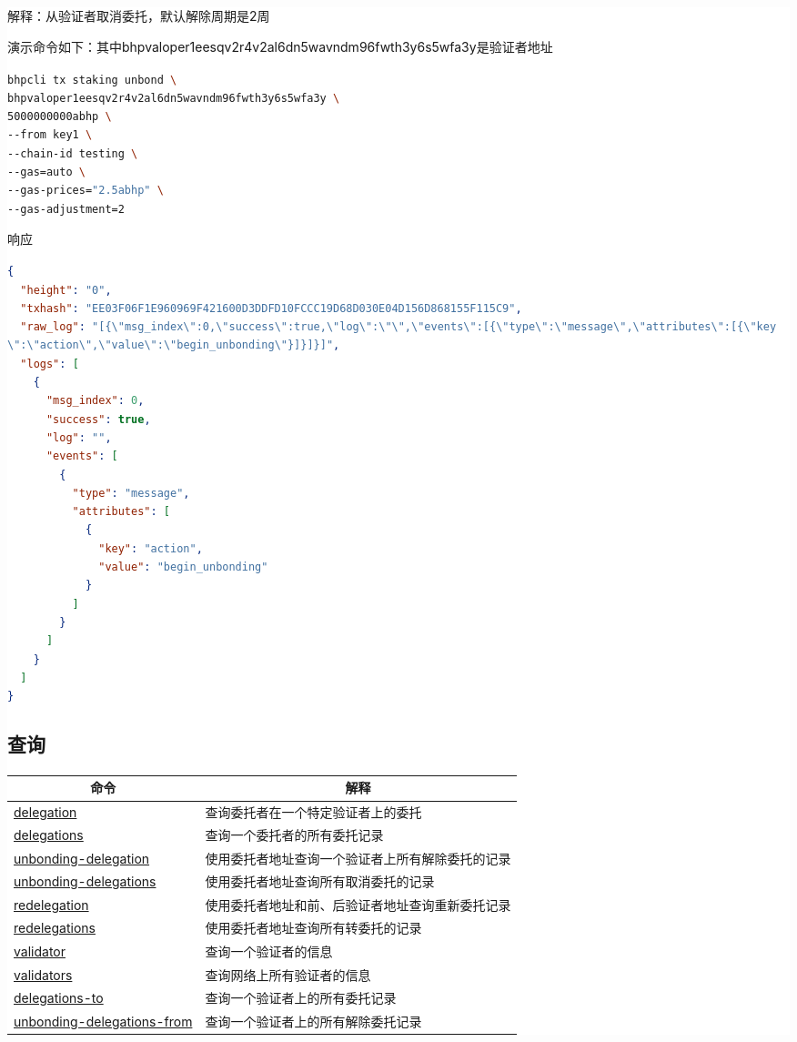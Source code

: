 解释：从验证者取消委托，默认解除周期是2周

演示命令如下：其中bhpvaloper1eesqv2r4v2al6dn5wavndm96fwth3y6s5wfa3y是验证者地址
```bash
bhpcli tx staking unbond \
bhpvaloper1eesqv2r4v2al6dn5wavndm96fwth3y6s5wfa3y \
5000000000abhp \
--from key1 \
--chain-id testing \
--gas=auto \
--gas-prices="2.5abhp" \
--gas-adjustment=2
```

响应

```json
{
  "height": "0",
  "txhash": "EE03F06F1E960969F421600D3DDFD10FCCC19D68D030E04D156D868155F115C9",
  "raw_log": "[{\"msg_index\":0,\"success\":true,\"log\":\"\",\"events\":[{\"type\":\"message\",\"attributes\":[{\"key\":\"action\",\"value\":\"begin_unbonding\"}]}]}]",
  "logs": [
    {
      "msg_index": 0,
      "success": true,
      "log": "",
      "events": [
        {
          "type": "message",
          "attributes": [
            {
              "key": "action",
              "value": "begin_unbonding"
            }
          ]
        }
      ]
    }
  ]
}

```

## 查询

| **命令**                    | **解释**                                                    |
| -------------------------- | ----------------------------------------------------------- |
| [delegation](#delegatbhpcli-query-staking-delegation)  | 查询委托者在一个特定验证者上的委托                  |
|[delegations](#bhpcli-query-staking-delegations)                | 查询一个委托者的所有委托记录                                |
| [unbonding-delegation](#bhpcli-query-staking-unbonding-delegation)       | 使用委托者地址查询一个验证者上所有解除委托的记录         |
| [unbonding-delegations](#bhpcli-query-staking-unbonding-delegations)      | 使用委托者地址查询所有取消委托的记录                        |
| [redelegation](#bhpcli-query-staking-redelegation)               | 使用委托者地址和前、后验证者地址查询重新委托记录     |
| [redelegations](#bhpcli-query-staking-redelegations)              | 使用委托者地址查询所有转委托的记录                        |
| [validator](#bhpcli-query-staking-validator)                  | 查询一个验证者的信息                                     |
| [validators](#bhpcli-query-staking-validators)                 | 查询网络上所有验证者的信息                               |
| [delegations-to](#bhpcli-query-staking-delegations-to)             | 查询一个验证者上的所有委托记录                           |
| [unbonding-delegations-from](#bhpcli-query-staking-unbonding-delegations-from) | 查询一个验证者上的所有解除委托记录                       |